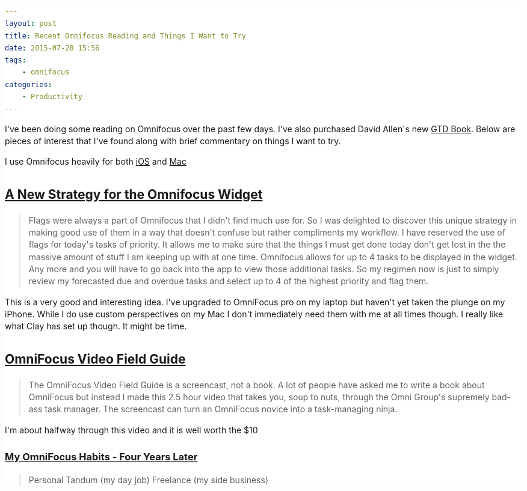 ```yaml
---
layout: post
title: Recent Omnifocus Reading and Things I Want to Try
date: 2015-07-28 15:56
tags:
    - omnifocus
categories:
    - Productivity
---
```


I've been doing some reading on Omnifocus over the past few days. I've also purchased David Allen's new [GTD Book](http://amzn.to/1IDjHqq "GTD Book"). Below are pieces of interest that I've found along with brief commentary on things I want to try.

I use Omnifocus heavily for both [iOS](http://apple.co/1CHgCmI "iOS") and [Mac](http://apple.co/1euWetx "Mac")

## [A New Strategy for the Omnifocus Widget](http://tekside.net/gtdjedi/2015/6/14/a-new-strategy-for-the-omnifocus-widget)

> Flags were always a part of Omnifocus that I didn't find much use for. So I was delighted to discover this unique strategy in making good use of them in a way that doesn't confuse but rather compliments my workflow. I have reserved the use of flags for today's tasks of priority. It allows me to make sure that the things I must get done today don't get lost in the the massive amount of stuff I am keeping up with at one time. Omnifocus allows for up to 4 tasks to be displayed in the widget. Any more and you will have to go back into the app to view those additional tasks. So my regimen now is just to simply review my forecasted due and overdue tasks and select up to 4 of the highest priority and flag them.

This is a very good and interesting idea. I've upgraded to OmniFocus pro on my laptop but haven't yet taken the plunge on my iPhone. While I do use custom perspectives on my Mac I don't immediately need them with me at all times though. I really like what Clay has set up though. It might be time. 

## [OmniFocus Video Field Guide](http://macsparky.com/omnifocus/)

> The OmniFocus Video Field Guide is a screencast, not a book. A lot of people have asked me to write a book about OmniFocus but instead I made this 2.5 hour video that takes you, soup to nuts, through the Omni Group's supremely bad-ass task manager. The screencast can turn an OmniFocus novice into a task-managing ninja.

I'm about halfway through this video and it is well worth the $10

### [My OmniFocus Habits - Four Years Later](http://tyler.io/2014/11/my-omnifocus-habits-four-years-later/)

> Personal
> Tandum (my day job)
> Freelance (my side business)
